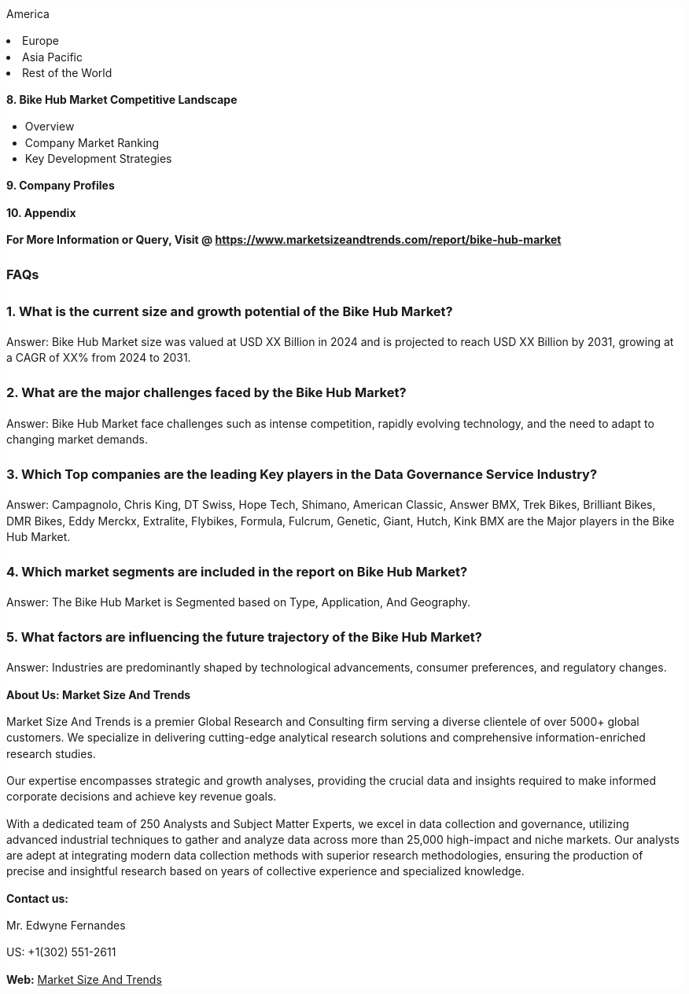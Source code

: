 America</span></li><li><span class="">Europe</span></li><li><span class="">Asia Pacific</span></li><li><span class="">Rest of the World</span></li></ul></div><div class="" data-test-id=""><p><strong><span class="">8. Bike Hub Market Competitive Landscape</span></strong></p></div><div class="" data-test-id=""><ul><li><span class="">Overview</span></li><li><span class="">Company Market Ranking</span></li><li><span class="">Key Development Strategies</span></li></ul></div><div class="" data-test-id=""><p><strong><span class="">9. Company Profiles</span></strong></p></div><div class="" data-test-id=""><p><strong><span class="">10. Appendix</span></strong></p></div><div class="" data-test-id=""><p><strong><span class="">For More Information or Query, Visit @ <a href="https://www.marketsizeandtrends.com/report/bike-hub-market" target="_blank">https://www.marketsizeandtrends.com/report/bike-hub-market</a></span></strong></p></div><div class="" data-test-id=""><div class="article-main__content" data-test-id="publishing-text-block"><h3><strong><span class="">FAQs</span></strong></h3></div><div class="article-main__content" data-test-id="publishing-text-block"><h3><span class="">1. What is the current size and growth potential of the Bike Hub Market?</span></h3></div><div class="article-main__content" data-test-id="publishing-text-block"><p><span class="font-[700]">Answer</span><span class="">: Bike Hub Market size was valued at USD XX Billion in 2024 and is projected to reach USD XX Billion by 2031, growing at a CAGR of XX% from 2024 to 2031.</span></p></div><div class="article-main__content" data-test-id="publishing-text-block"><h3><span class="">2. What are the major challenges faced by the Bike Hub Market?</span></h3></div><div class="article-main__content" data-test-id="publishing-text-block"><p><span class="font-[700]">Answer</span><span class="">: Bike Hub Market face challenges such as intense competition, rapidly evolving technology, and the need to adapt to changing market demands.</span></p></div><div class="article-main__content" data-test-id="publishing-text-block"><h3><span class="">3. Which Top companies are the leading Key players in the Data Governance Service Industry?</span></h3></div><div class="article-main__content" data-test-id="publishing-text-block"><p><span class="font-[700]">Answer</span><span class="">: Campagnolo, Chris King, DT Swiss, Hope Tech, Shimano, American Classic, Answer BMX, Trek Bikes, Brilliant Bikes, DMR Bikes, Eddy Merckx, Extralite, Flybikes, Formula, Fulcrum, Genetic, Giant, Hutch, Kink BMX are the Major players in the Bike Hub Market.</span></p></div><div class="article-main__content" data-test-id="publishing-text-block"><h3><span class="">4. Which market segments are included in the report on Bike Hub Market?</span></h3></div><div class="article-main__content" data-test-id="publishing-text-block"><p><span class="font-[700]">Answer</span><span class="">: The Bike Hub Market is Segmented based on Type, Application, And Geography.</span></p></div><div class="article-main__content" data-test-id="publishing-text-block"><h3><span class="">5. What factors are influencing the future trajectory of the Bike Hub Market?</span></h3></div><div class="article-main__content" data-test-id="publishing-text-block"><p><span class="font-[700]">Answer:</span><span class="">&nbsp;Industries are predominantly shaped by technological advancements, consumer preferences, and regulatory changes.</span></p></div><p><strong><span class="">About Us: Market Size And Trends</span></strong></p></div><div class="" data-test-id=""><p><span class="">Market Size And Trends is a premier Global Research and Consulting firm serving a diverse clientele of over 5000+ global customers. We specialize in delivering cutting-edge analytical research solutions and comprehensive information-enriched research studies.</span></p></div><div class="" data-test-id=""><p><span class="">Our expertise encompasses strategic and growth analyses, providing the crucial data and insights required to make informed corporate decisions and achieve key revenue goals.</span></p></div><div class="" data-test-id=""><p><span class="">With a dedicated team of 250 Analysts and Subject Matter Experts, we excel in data collection and governance, utilizing advanced industrial techniques to gather and analyze data across more than 25,000 high-impact and niche markets. Our analysts are adept at integrating modern data collection methods with superior research methodologies, ensuring the production of precise and insightful research based on years of collective experience and specialized knowledge.</span></p></div><div class="" data-test-id=""><p><strong><span class="">Contact us:</span></strong></p></div><div class="" data-test-id=""><p><span class="">Mr. Edwyne Fernandes</span></p></div><div class="" data-test-id=""><p><span class="">US: +1(302) 551-2611<br /></span></p><p><span class=""><strong>Web:</strong> <a href="https://www.marketsizeandtrends.com/" target="_blank">Market Size And Trends</a></span></p></div>
